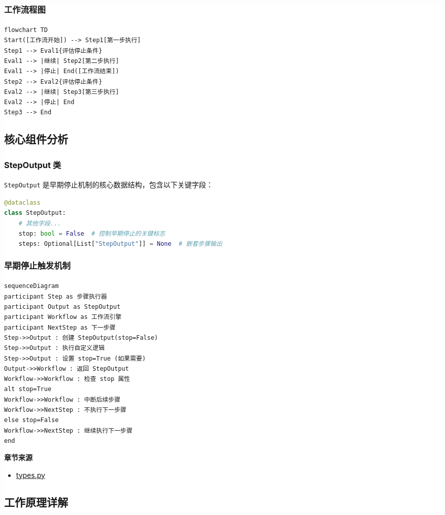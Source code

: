 ### 工作流程图

```mermaid
flowchart TD
Start([工作流开始]) --> Step1[第一步执行]
Step1 --> Eval1{评估停止条件}
Eval1 --> |继续| Step2[第二步执行]
Eval1 --> |停止| End([工作流结束])
Step2 --> Eval2{评估停止条件}
Eval2 --> |继续| Step3[第三步执行]
Eval2 --> |停止| End
Step3 --> End
```

## 核心组件分析

### StepOutput 类

`StepOutput` 是早期停止机制的核心数据结构，包含以下关键字段：

```python
@dataclass
class StepOutput:
    # 其他字段...
    stop: bool = False  # 控制早期停止的关键标志
    steps: Optional[List["StepOutput"]] = None  # 嵌套步骤输出
```

### 早期停止触发机制

```mermaid
sequenceDiagram
participant Step as 步骤执行器
participant Output as StepOutput
participant Workflow as 工作流引擎
participant NextStep as 下一步骤
Step->>Output : 创建 StepOutput(stop=False)
Step->>Output : 执行自定义逻辑
Step->>Output : 设置 stop=True (如果需要)
Output->>Workflow : 返回 StepOutput
Workflow->>Workflow : 检查 stop 属性
alt stop=True
Workflow->>Workflow : 中断后续步骤
Workflow->>NextStep : 不执行下一步骤
else stop=False
Workflow->>NextStep : 继续执行下一步骤
end
```

**章节来源**
- [types.py](file://libs/agno/agno/workflow/types.py#L280-L320)

## 工作原理详解
